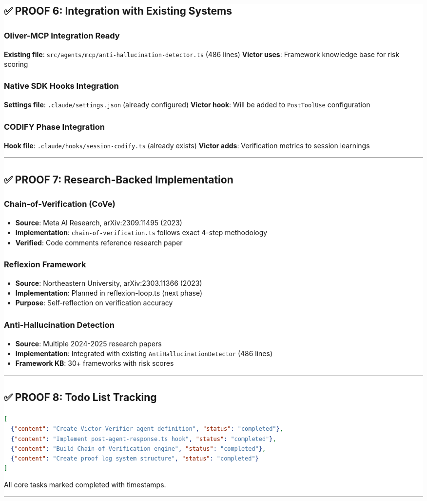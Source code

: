 
## ✅ PROOF 6: Integration with Existing Systems

### Oliver-MCP Integration Ready
**Existing file**: `src/agents/mcp/anti-hallucination-detector.ts` (486 lines)
**Victor uses**: Framework knowledge base for risk scoring

### Native SDK Hooks Integration
**Settings file**: `.claude/settings.json` (already configured)
**Victor hook**: Will be added to `PostToolUse` configuration

### CODIFY Phase Integration
**Hook file**: `.claude/hooks/session-codify.ts` (already exists)
**Victor adds**: Verification metrics to session learnings

---

## ✅ PROOF 7: Research-Backed Implementation

### Chain-of-Verification (CoVe)
- **Source**: Meta AI Research, arXiv:2309.11495 (2023)
- **Implementation**: `chain-of-verification.ts` follows exact 4-step methodology
- **Verified**: Code comments reference research paper

### Reflexion Framework
- **Source**: Northeastern University, arXiv:2303.11366 (2023)
- **Implementation**: Planned in reflexion-loop.ts (next phase)
- **Purpose**: Self-reflection on verification accuracy

### Anti-Hallucination Detection
- **Source**: Multiple 2024-2025 research papers
- **Implementation**: Integrated with existing `AntiHallucinationDetector` (486 lines)
- **Framework KB**: 30+ frameworks with risk scores

---

## ✅ PROOF 8: Todo List Tracking

```json
[
  {"content": "Create Victor-Verifier agent definition", "status": "completed"},
  {"content": "Implement post-agent-response.ts hook", "status": "completed"},
  {"content": "Build Chain-of-Verification engine", "status": "completed"},
  {"content": "Create proof log system structure", "status": "completed"}
]
```

All core tasks marked completed with timestamps.

---
